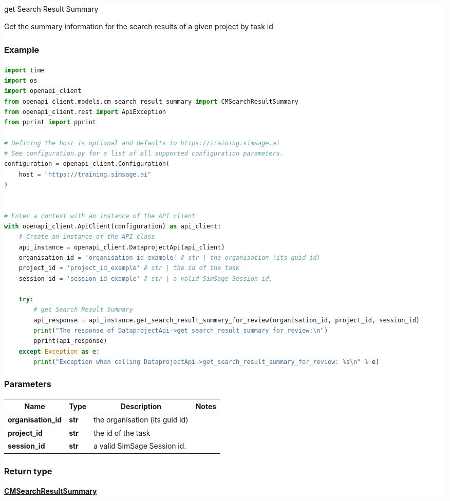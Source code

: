 get Search Result Summary

Get the summary information for the search results of a given project by task id

### Example

```python
import time
import os
import openapi_client
from openapi_client.models.cm_search_result_summary import CMSearchResultSummary
from openapi_client.rest import ApiException
from pprint import pprint

# Defining the host is optional and defaults to https://training.simsage.ai
# See configuration.py for a list of all supported configuration parameters.
configuration = openapi_client.Configuration(
    host = "https://training.simsage.ai"
)


# Enter a context with an instance of the API client
with openapi_client.ApiClient(configuration) as api_client:
    # Create an instance of the API class
    api_instance = openapi_client.DataprojectApi(api_client)
    organisation_id = 'organisation_id_example' # str | the organisation (its guid id)
    project_id = 'project_id_example' # str | the id of the task
    session_id = 'session_id_example' # str | a valid SimSage Session id.

    try:
        # get Search Result Summary
        api_response = api_instance.get_search_result_summary_for_review(organisation_id, project_id, session_id)
        print("The response of DataprojectApi->get_search_result_summary_for_review:\n")
        pprint(api_response)
    except Exception as e:
        print("Exception when calling DataprojectApi->get_search_result_summary_for_review: %s\n" % e)
```



### Parameters

Name | Type | Description  | Notes
------------- | ------------- | ------------- | -------------
 **organisation_id** | **str**| the organisation (its guid id) | 
 **project_id** | **str**| the id of the task | 
 **session_id** | **str**| a valid SimSage Session id. | 

### Return type

[**CMSearchResultSummary**](CMSearchResultSummary.md)
